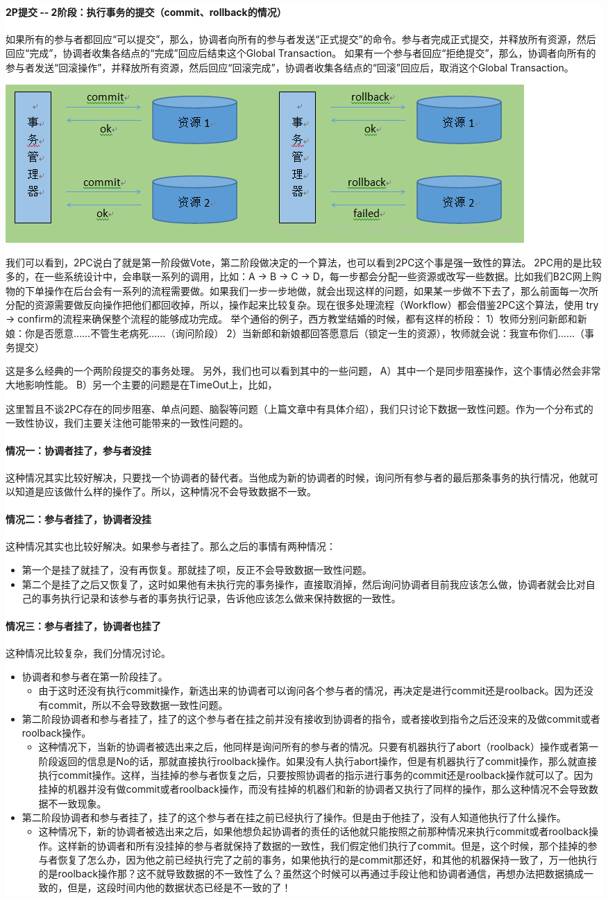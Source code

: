 #### 2P提交 -- 2阶段：执行事务的提交（commit、rollback的情况）
如果所有的参与者都回应“可以提交”，那么，协调者向所有的参与者发送“正式提交”的命令。参与者完成正式提交，并释放所有资源，然后回应“完成”，协调者收集各结点的“完成”回应后结束这个Global Transaction。
如果有一个参与者回应“拒绝提交”，那么，协调者向所有的参与者发送“回滚操作”，并释放所有资源，然后回应“回滚完成”，协调者收集各结点的“回滚”回应后，取消这个Global Transaction。

![zk75](../imgs/zk75.png)

我们可以看到，2PC说白了就是第一阶段做Vote，第二阶段做决定的一个算法，也可以看到2PC这个事是强一致性的算法。 2PC用的是比较多的，在一些系统设计中，会串联一系列的调用，比如：A -> B -> C -> D，每一步都会分配一些资源或改写一些数据。比如我们B2C网上购物的下单操作在后台会有一系列的流程需要做。如果我们一步一步地做，就会出现这样的问题，如果某一步做不下去了，那么前面每一次所分配的资源需要做反向操作把他们都回收掉，所以，操作起来比较复杂。现在很多处理流程（Workflow）都会借鉴2PC这个算法，使用 try -> confirm的流程来确保整个流程的能够成功完成。
举个通俗的例子，西方教堂结婚的时候，都有这样的桥段：
1）牧师分别问新郎和新娘：你是否愿意……不管生老病死……（询问阶段）
2）当新郎和新娘都回答愿意后（锁定一生的资源），牧师就会说：我宣布你们……（事务提交）

这是多么经典的一个两阶段提交的事务处理。 另外，我们也可以看到其中的一些问题， 
A）其中一个是同步阻塞操作，这个事情必然会非常大地影响性能。 
B）另一个主要的问题是在TimeOut上，比如，

这里暂且不谈2PC存在的同步阻塞、单点问题、脑裂等问题（上篇文章中有具体介绍），我们只讨论下数据一致性问题。作为一个分布式的一致性协议，我们主要关注他可能带来的一致性问题的。

#### 情况一：协调者挂了，参与者没挂

这种情况其实比较好解决，只要找一个协调者的替代者。当他成为新的协调者的时候，询问所有参与者的最后那条事务的执行情况，他就可以知道是应该做什么样的操作了。所以，这种情况不会导致数据不一致。

#### 情况二：参与者挂了，协调者没挂

这种情况其实也比较好解决。如果参与者挂了。那么之后的事情有两种情况：

- 第一个是挂了就挂了，没有再恢复。那就挂了呗，反正不会导致数据一致性问题。
- 第二个是挂了之后又恢复了，这时如果他有未执行完的事务操作，直接取消掉，然后询问协调者目前我应该怎么做，协调者就会比对自己的事务执行记录和该参与者的事务执行记录，告诉他应该怎么做来保持数据的一致性。

#### 情况三：参与者挂了，协调者也挂了

这种情况比较复杂，我们分情况讨论。

- 协调者和参与者在第一阶段挂了。
  - 由于这时还没有执行commit操作，新选出来的协调者可以询问各个参与者的情况，再决定是进行commit还是roolback。因为还没有commit，所以不会导致数据一致性问题。
- 第二阶段协调者和参与者挂了，挂了的这个参与者在挂之前并没有接收到协调者的指令，或者接收到指令之后还没来的及做commit或者roolback操作。
  - 这种情况下，当新的协调者被选出来之后，他同样是询问所有的参与者的情况。只要有机器执行了abort（roolback）操作或者第一阶段返回的信息是No的话，那就直接执行roolback操作。如果没有人执行abort操作，但是有机器执行了commit操作，那么就直接执行commit操作。这样，当挂掉的参与者恢复之后，只要按照协调者的指示进行事务的commit还是roolback操作就可以了。因为挂掉的机器并没有做commit或者roolback操作，而没有挂掉的机器们和新的协调者又执行了同样的操作，那么这种情况不会导致数据不一致现象。
- 第二阶段协调者和参与者挂了，挂了的这个参与者在挂之前已经执行了操作。但是由于他挂了，没有人知道他执行了什么操作。
  - 这种情况下，新的协调者被选出来之后，如果他想负起协调者的责任的话他就只能按照之前那种情况来执行commit或者roolback操作。这样新的协调者和所有没挂掉的参与者就保持了数据的一致性，我们假定他们执行了commit。但是，这个时候，那个挂掉的参与者恢复了怎么办，因为他之前已经执行完了之前的事务，如果他执行的是commit那还好，和其他的机器保持一致了，万一他执行的是roolback操作那？这不就导致数据的不一致性了么？虽然这个时候可以再通过手段让他和协调者通信，再想办法把数据搞成一致的，但是，这段时间内他的数据状态已经是不一致的了！
